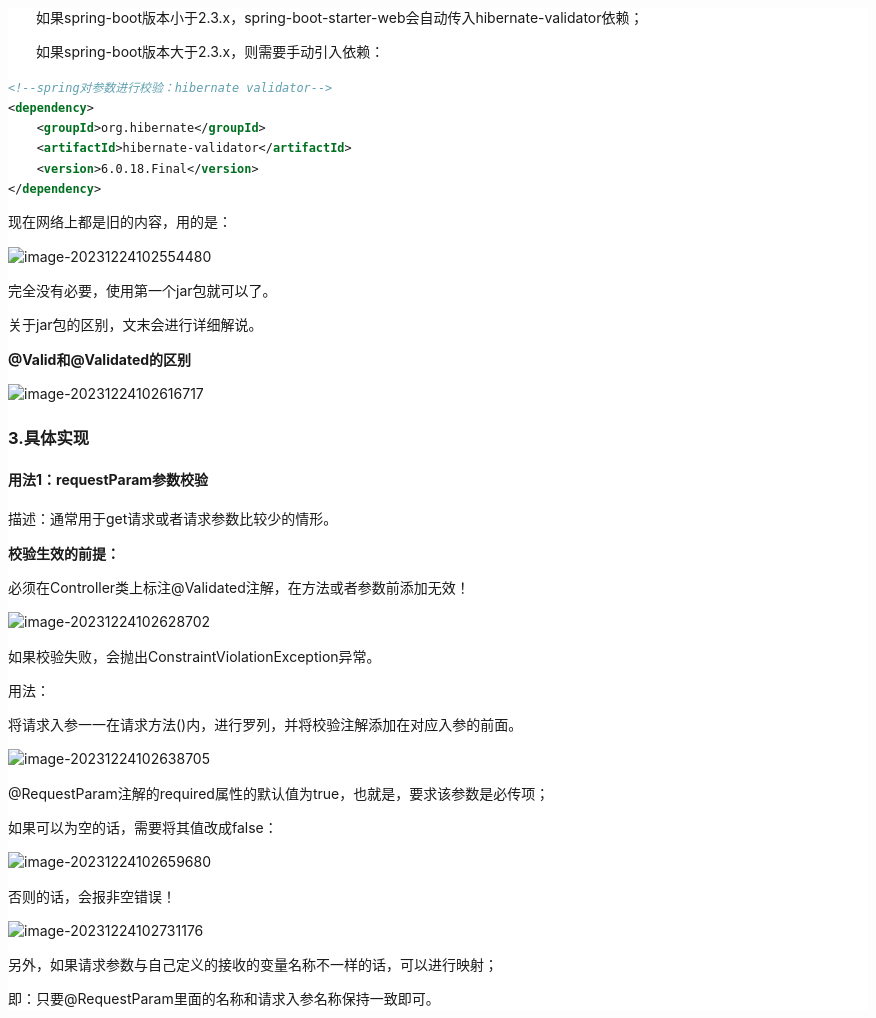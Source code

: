   如果spring-boot版本小于2.3.x，spring-boot-starter-web会自动传入hibernate-validator依赖；

  如果spring-boot版本大于2.3.x，则需要手动引入依赖：

```xml
<!--spring对参数进行校验：hibernate validator-->
<dependency>
    <groupId>org.hibernate</groupId>
    <artifactId>hibernate-validator</artifactId>
    <version>6.0.18.Final</version>
</dependency>
```

现在网络上都是旧的内容，用的是：

![image-20231224102554480](https://jy-imgs.oss-cn-beijing.aliyuncs.com/img/20231224102555.png)

完全没有必要，使用第一个jar包就可以了。

关于jar包的区别，文末会进行详细解说。

**@Valid和@Validated的区别**

![image-20231224102616717](https://jy-imgs.oss-cn-beijing.aliyuncs.com/img/20231224102617.png)

### 3.具体实现

#### 用法1：requestParam参数校验

描述：通常用于get请求或者请求参数比较少的情形。

**校验生效的前提：**

必须在Controller类上标注@Validated注解，在方法或者参数前添加无效！

![image-20231224102628702](https://jy-imgs.oss-cn-beijing.aliyuncs.com/img/20231224102629.png)

如果校验失败，会抛出ConstraintViolationException异常。

用法：

将请求入参一一在请求方法()内，进行罗列，并将校验注解添加在对应入参的前面。

![image-20231224102638705](https://jy-imgs.oss-cn-beijing.aliyuncs.com/img/20231224102639.png)

@RequestParam注解的required属性的默认值为true，也就是，要求该参数是必传项；

如果可以为空的话，需要将其值改成false：

![image-20231224102659680](https://jy-imgs.oss-cn-beijing.aliyuncs.com/img/20231224102700.png)

否则的话，会报非空错误！

![image-20231224102731176](https://jy-imgs.oss-cn-beijing.aliyuncs.com/img/20231224102732.png)

另外，如果请求参数与自己定义的接收的变量名称不一样的话，可以进行映射；

即：只要@RequestParam里面的名称和请求入参名称保持一致即可。
